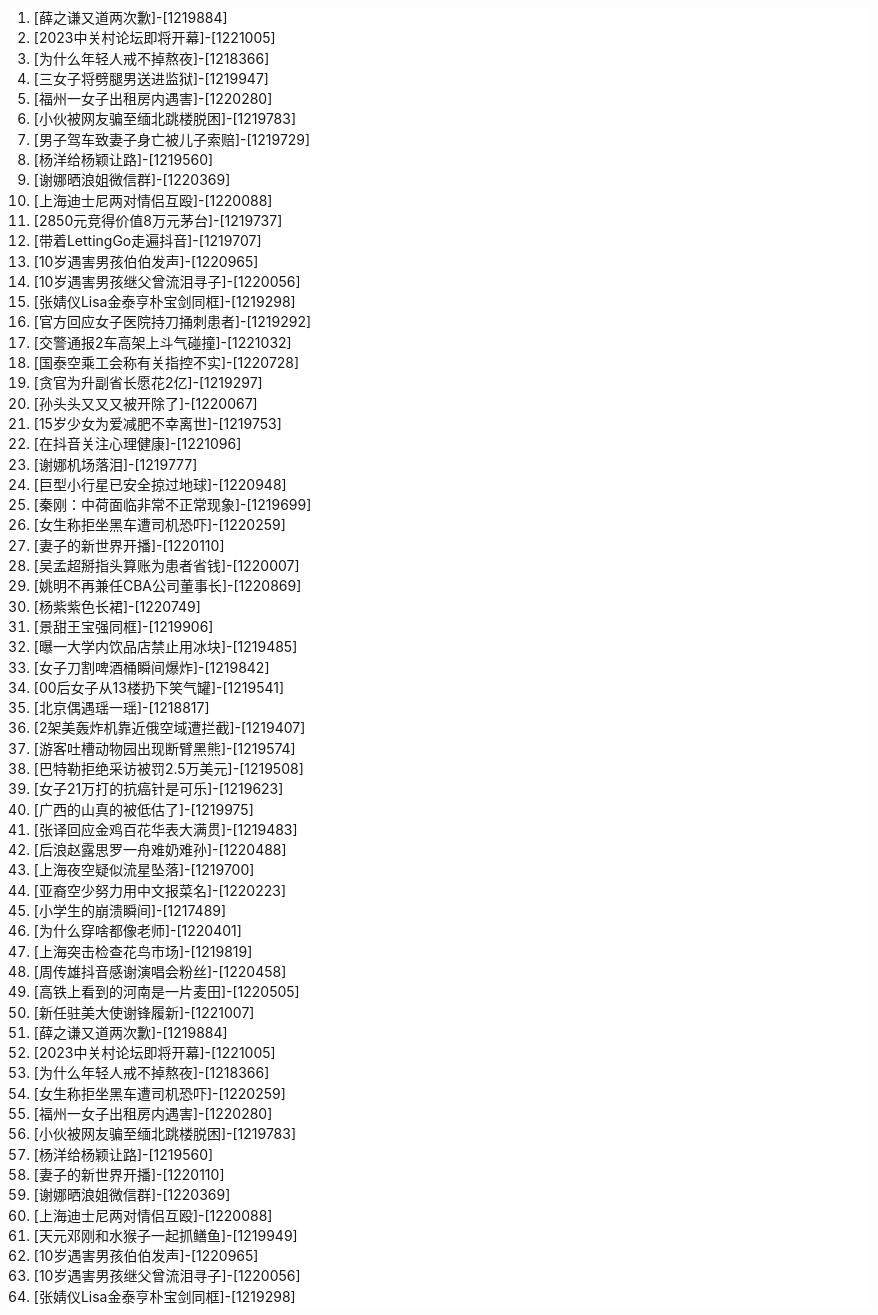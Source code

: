 1. [薛之谦又道两次歉]-[1219884]
1. [2023中关村论坛即将开幕]-[1221005]
1. [为什么年轻人戒不掉熬夜]-[1218366]
1. [三女子将劈腿男送进监狱]-[1219947]
1. [福州一女子出租房内遇害]-[1220280]
1. [小伙被网友骗至缅北跳楼脱困]-[1219783]
1. [男子驾车致妻子身亡被儿子索赔]-[1219729]
1. [杨洋给杨颖让路]-[1219560]
1. [谢娜晒浪姐微信群]-[1220369]
1. [上海迪士尼两对情侣互殴]-[1220088]
1. [2850元竞得价值8万元茅台]-[1219737]
1. [带着LettingGo走遍抖音]-[1219707]
1. [10岁遇害男孩伯伯发声]-[1220965]
1. [10岁遇害男孩继父曾流泪寻子]-[1220056]
1. [张婧仪Lisa金泰亨朴宝剑同框]-[1219298]
1. [官方回应女子医院持刀捅刺患者]-[1219292]
1. [交警通报2车高架上斗气碰撞]-[1221032]
1. [国泰空乘工会称有关指控不实]-[1220728]
1. [贪官为升副省长愿花2亿]-[1219297]
1. [孙头头又又又被开除了]-[1220067]
1. [15岁少女为爱减肥不幸离世]-[1219753]
1. [在抖音关注心理健康]-[1221096]
1. [谢娜机场落泪]-[1219777]
1. [巨型小行星已安全掠过地球]-[1220948]
1. [秦刚：中荷面临非常不正常现象]-[1219699]
1. [女生称拒坐黑车遭司机恐吓]-[1220259]
1. [妻子的新世界开播]-[1220110]
1. [吴孟超掰指头算账为患者省钱]-[1220007]
1. [姚明不再兼任CBA公司董事长]-[1220869]
1. [杨紫紫色长裙]-[1220749]
1. [景甜王宝强同框]-[1219906]
1. [曝一大学内饮品店禁止用冰块]-[1219485]
1. [女子刀割啤酒桶瞬间爆炸]-[1219842]
1. [00后女子从13楼扔下笑气罐]-[1219541]
1. [北京偶遇瑶一瑶]-[1218817]
1. [2架美轰炸机靠近俄空域遭拦截]-[1219407]
1. [游客吐槽动物园出现断臂黑熊]-[1219574]
1. [巴特勒拒绝采访被罚2.5万美元]-[1219508]
1. [女子21万打的抗癌针是可乐]-[1219623]
1. [广西的山真的被低估了]-[1219975]
1. [张译回应金鸡百花华表大满贯]-[1219483]
1. [后浪赵露思罗一舟难奶难孙]-[1220488]
1. [上海夜空疑似流星坠落]-[1219700]
1. [亚裔空少努力用中文报菜名]-[1220223]
1. [小学生的崩溃瞬间]-[1217489]
1. [为什么穿啥都像老师]-[1220401]
1. [上海突击检查花鸟市场]-[1219819]
1. [周传雄抖音感谢演唱会粉丝]-[1220458]
1. [高铁上看到的河南是一片麦田]-[1220505]
1. [新任驻美大使谢锋履新]-[1221007]
1. [薛之谦又道两次歉]-[1219884]
1. [2023中关村论坛即将开幕]-[1221005]
1. [为什么年轻人戒不掉熬夜]-[1218366]
1. [女生称拒坐黑车遭司机恐吓]-[1220259]
1. [福州一女子出租房内遇害]-[1220280]
1. [小伙被网友骗至缅北跳楼脱困]-[1219783]
1. [杨洋给杨颖让路]-[1219560]
1. [妻子的新世界开播]-[1220110]
1. [谢娜晒浪姐微信群]-[1220369]
1. [上海迪士尼两对情侣互殴]-[1220088]
1. [天元邓刚和水猴子一起抓鳝鱼]-[1219949]
1. [10岁遇害男孩伯伯发声]-[1220965]
1. [10岁遇害男孩继父曾流泪寻子]-[1220056]
1. [张婧仪Lisa金泰亨朴宝剑同框]-[1219298]